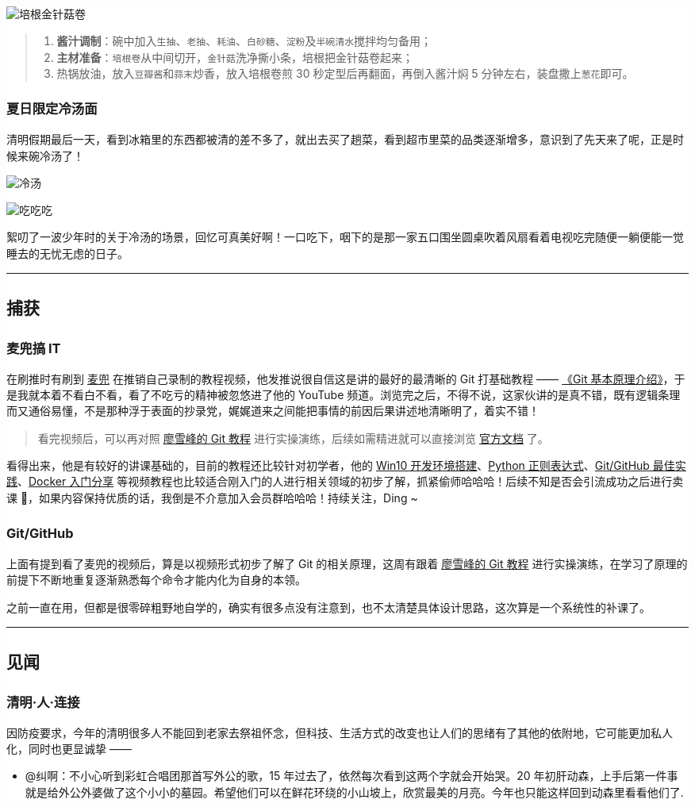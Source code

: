 ![培根金针菇卷](https://image.aetherhjf.com/images/20220404_pwgfjbvfgu.jpg "培根金针菇卷")

> 1. **酱汁调制**：碗中加入`生抽`、`老抽`、`耗油`、`白砂糖`、`淀粉`及`半碗清水`搅拌均匀备用；
> 2. **主材准备**：`培根卷`从中间切开，`金针菇`洗净撕小条，培根把金针菇卷起来；
> 3. 热锅放油，放入`豆瓣酱`和`蒜末`炒香，放入培根卷煎 30 秒定型后再翻面，再倒入酱汁焖 5 分钟左右，装盘撒上`葱花`即可。

### 夏日限定冷汤面

清明假期最后一天，看到冰箱里的东西都被清的差不多了，就出去买了趟菜，看到超市里菜的品类逐渐增多，意识到了先天来了呢，正是时候来碗冷汤了！

![冷汤](https://image.aetherhjf.com/images/20220405_lgthmm.jpg "冷汤来喽！")

![吃吃吃](https://image.aetherhjf.com/images/20220405_lgth.jpg "好好吃~")

絮叨了一波少年时的关于冷汤的场景，回忆可真美好啊！一口吃下，咽下的是那一家五口围坐圆桌吹着风扇看着电视吃完随便一躺便能一觉睡去的无忧无虑的日子。

---

## 捕获

### 麦兜搞 IT

在刷推时有刷到 [麦兜](https://www.youtube.com/c/%E9%BA%A6%E5%85%9C%E6%90%9EIT/playlists) 在推销自己录制的教程视频，他发推说很自信这是讲的最好的最清晰的 Git 打基础教程 —— [《Git 基本原理介绍》](https://youtube.com/playlist?list=PLfQqWeOCIH4BXVnYaPgjR9_f8YF3WNAz0)，于是我就本着不看白不看，看了不吃亏的精神被忽悠进了他的 YouTube 频道。浏览完之后，不得不说，这家伙讲的是真不错，既有逻辑条理而又通俗易懂，不是那种浮于表面的抄录党，娓娓道来之间能把事情的前因后果讲述地清晰明了，着实不错！

> 看完视频后，可以再对照 [廖雪峰的 Git 教程](https://www.liaoxuefeng.com/wiki/896043488029600) 进行实操演练，后续如需精进就可以直接浏览 [官方文档](https://git-scm.com/doc) 了。

看得出来，他是有较好的讲课基础的，目前的教程还比较针对初学者，他的 [Win10 开发环境搭建](https://youtube.com/playlist?list=PLfQqWeOCIH4ACS0037k1KLNIv5f646jbr)、[Python 正则表达式](https://youtube.com/playlist?list=PLfQqWeOCIH4BnoDCNR8PJQloKOvb89t9E)、[Git/GitHub 最佳实践](https://youtube.com/playlist?list=PLfQqWeOCIH4DHgxrwZs5wkZkg-sAS19IZ)、[Docker 入门分享](https://youtube.com/playlist?list=PLfQqWeOCIH4BfWvgffq2-pIm9Mc8pf_OI) 等视频教程也比较适合刚入门的人进行相关领域的初步了解，抓紧偷师哈哈哈！后续不知是否会引流成功之后进行卖课 🤔，如果内容保持优质的话，我倒是不介意加入会员群哈哈哈！持续关注，Ding ~

### Git/GitHub

上面有提到看了麦兜的视频后，算是以视频形式初步了解了 Git 的相关原理，这周有跟着 [廖雪峰的 Git 教程](https://www.liaoxuefeng.com/wiki/896043488029600) 进行实操演练，在学习了原理的前提下不断地重复逐渐熟悉每个命令才能内化为自身的本领。

之前一直在用，但都是很零碎粗野地自学的，确实有很多点没有注意到，也不太清楚具体设计思路，这次算是一个系统性的补课了。

---

## 见闻

### 清明·人·连接

因防疫要求，今年的清明很多人不能回到老家去祭祖怀念，但科技、生活方式的改变也让人们的思绪有了其他的依附地，它可能更加私人化，同时也更显诚挚 ——

- @纠啊：不小心听到彩虹合唱团那首写外公的歌，15 年过去了，依然每次看到这两个字就会开始哭。20 年初肝动森，上手后第一件事就是给外公外婆做了这个小小的墓园。希望他们可以在鲜花环绕的小山坡上，欣赏最美的月亮。今年也只能这样回到动森里看看他们了.
